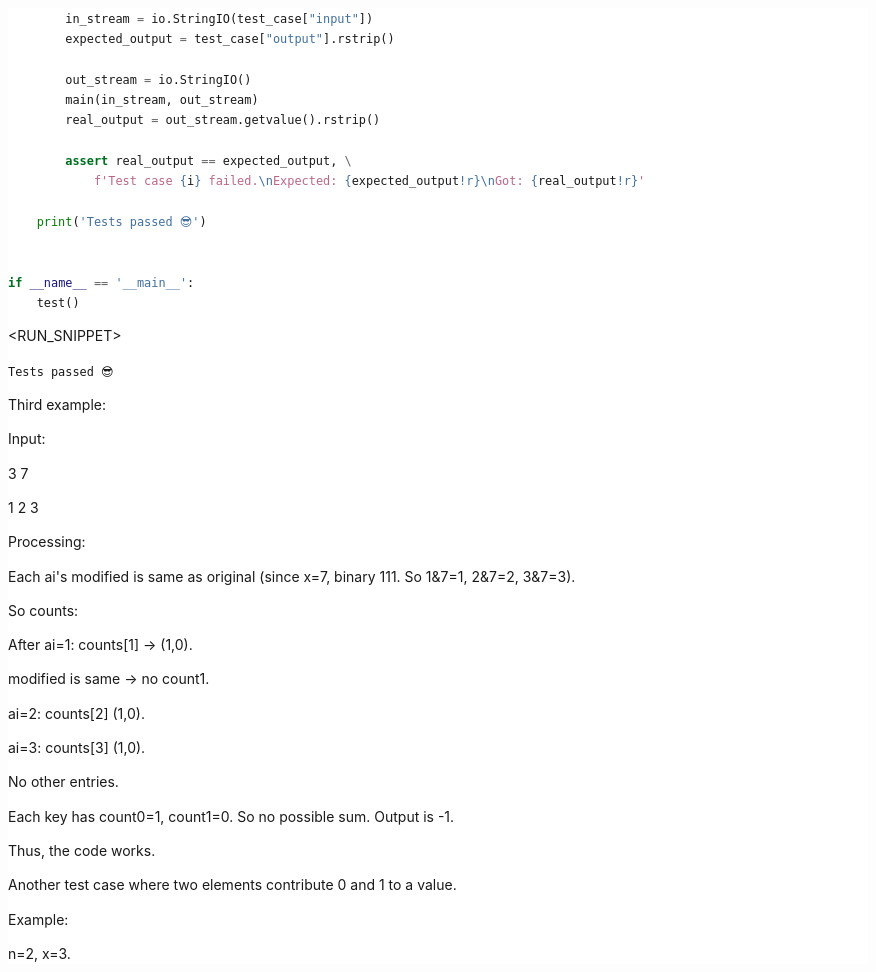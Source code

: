 ```python
        in_stream = io.StringIO(test_case["input"])
        expected_output = test_case["output"].rstrip()

        out_stream = io.StringIO()
        main(in_stream, out_stream)
        real_output = out_stream.getvalue().rstrip()

        assert real_output == expected_output, \
            f'Test case {i} failed.\nExpected: {expected_output!r}\nGot: {real_output!r}'

    print('Tests passed 😎')


if __name__ == '__main__':
    test()


```

<RUN_SNIPPET>
```output
Tests passed 😎

```

Third example:

Input:

3 7

1 2 3

Processing:

Each ai's modified is same as original (since x=7, binary 111. So 1&7=1, 2&7=2, 3&7=3).

So counts:

After ai=1: counts[1] → (1,0).

modified is same → no count1.

ai=2: counts[2] (1,0).

ai=3: counts[3] (1,0).

No other entries.

Each key has count0=1, count1=0. So no possible sum. Output is -1.

Thus, the code works.

Another test case where two elements contribute 0 and 1 to a value.

Example:

n=2, x=3.
